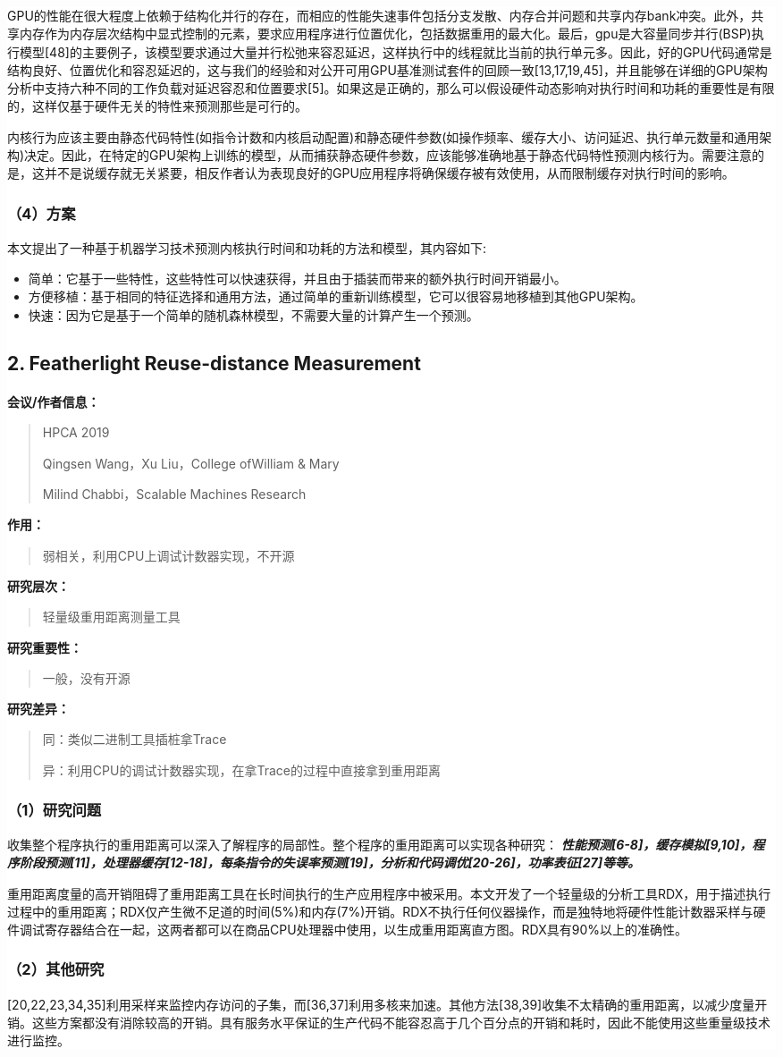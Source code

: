 GPU的性能在很大程度上依赖于结构化并行的存在，而相应的性能失速事件包括分支发散、内存合并问题和共享内存bank冲突。此外，共享内存作为内存层次结构中显式控制的元素，要求应用程序进行位置优化，包括数据重用的最大化。最后，gpu是大容量同步并行(BSP)执行模型[48]的主要例子，该模型要求通过大量并行松弛来容忍延迟，这样执行中的线程就比当前的执行单元多。因此，好的GPU代码通常是结构良好、位置优化和容忍延迟的，这与我们的经验和对公开可用GPU基准测试套件的回顾一致[13,17,19,45]，并且能够在详细的GPU架构分析中支持六种不同的工作负载对延迟容忍和位置要求[5]。如果这是正确的，那么可以假设硬件动态影响对执行时间和功耗的重要性是有限的，这样仅基于硬件无关的特性来预测那些是可行的。

内核行为应该主要由静态代码特性(如指令计数和内核启动配置)和静态硬件参数(如操作频率、缓存大小、访问延迟、执行单元数量和通用架构)决定。因此，在特定的GPU架构上训练的模型，从而捕获静态硬件参数，应该能够准确地基于静态代码特性预测内核行为。需要注意的是，这并不是说缓存就无关紧要，相反作者认为表现良好的GPU应用程序将确保缓存被有效使用，从而限制缓存对执行时间的影响。

### （4）方案

本文提出了一种基于机器学习技术预测内核执行时间和功耗的方法和模型，其内容如下:

* 简单：它基于一些特性，这些特性可以快速获得，并且由于插装而带来的额外执行时间开销最小。
* 方便移植：基于相同的特征选择和通用方法，通过简单的重新训练模型，它可以很容易地移植到其他GPU架构。
* 快速：因为它是基于一个简单的随机森林模型，不需要大量的计算产生一个预测。

## 2. Featherlight Reuse-distance Measurement

**会议/作者信息：**

> HPCA 2019
>
> Qingsen Wang，Xu Liu，College ofWilliam & Mary
>
> Milind Chabbi，Scalable Machines Research

**作用：**

> 弱相关，利用CPU上调试计数器实现，不开源

**研究层次：**

> 轻量级重用距离测量工具

**研究重要性：**

> 一般，没有开源

**研究差异：**

> 同：类似二进制工具插桩拿Trace
>
> 异：利用CPU的调试计数器实现，在拿Trace的过程中直接拿到重用距离

### （1）研究问题

收集整个程序执行的重用距离可以深入了解程序的局部性。整个程序的重用距离可以实现各种研究： ***性能预测[6-8]，缓存模拟[9,10]，程序阶段预测[11]，处理器缓存[12-18]，每条指令的失误率预测[19]，分析和代码调优[20-26]，功率表征[27]等等。***

重用距离度量的高开销阻碍了重用距离工具在长时间执行的生产应用程序中被采用。本文开发了一个轻量级的分析工具RDX，用于描述执行过程中的重用距离；RDX仅产生微不足道的时间(5%)和内存(7%)开销。RDX不执行任何仪器操作，而是独特地将硬件性能计数器采样与硬件调试寄存器结合在一起，这两者都可以在商品CPU处理器中使用，以生成重用距离直方图。RDX具有90%以上的准确性。

### （2）其他研究

[20,22,23,34,35]利用采样来监控内存访问的子集，而[36,37]利用多核来加速。其他方法[38,39]收集不太精确的重用距离，以减少度量开销。这些方案都没有消除较高的开销。具有服务水平保证的生产代码不能容忍高于几个百分点的开销和耗时，因此不能使用这些重量级技术进行监控。
